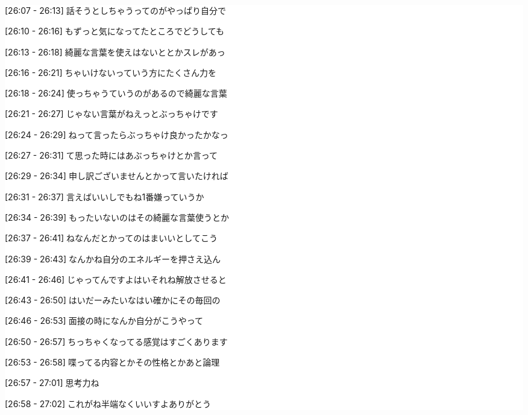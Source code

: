 [26:07 - 26:13]
話そうとしちゃうってのがやっぱり自分で

[26:10 - 26:16]
もずっと気になってたところでどうしても

[26:13 - 26:18]
綺麗な言葉を使えはないととかスレがあっ

[26:16 - 26:21]
ちゃいけないっていう方にたくさん力を

[26:18 - 26:24]
使っちゃうていうのがあるので綺麗な言葉

[26:21 - 26:27]
じゃない言葉がねえっとぶっちゃけです

[26:24 - 26:29]
ねって言ったらぶっちゃけ良かったかなっ

[26:27 - 26:31]
て思った時にはあぶっちゃけとか言って

[26:29 - 26:34]
申し訳ございませんとかって言いたければ

[26:31 - 26:37]
言えばいいしでもね1番嫌っていうか

[26:34 - 26:39]
もったいないのはその綺麗な言葉使うとか

[26:37 - 26:41]
ねなんだとかってのはまいいとしてこう

[26:39 - 26:43]
なんかね自分のエネルギーを押さえ込ん

[26:41 - 26:46]
じゃってんですよはいそれね解放させると

[26:43 - 26:50]
はいだーみたいなはい確かにその毎回の

[26:46 - 26:53]
面接の時になんか自分がこうやって

[26:50 - 26:57]
ちっちゃくなってる感覚はすごくあります

[26:53 - 26:58]
喋ってる内容とかその性格とかあと論理

[26:57 - 27:01]
思考力ね

[26:58 - 27:02]
これがね半端なくいいすよありがとう

